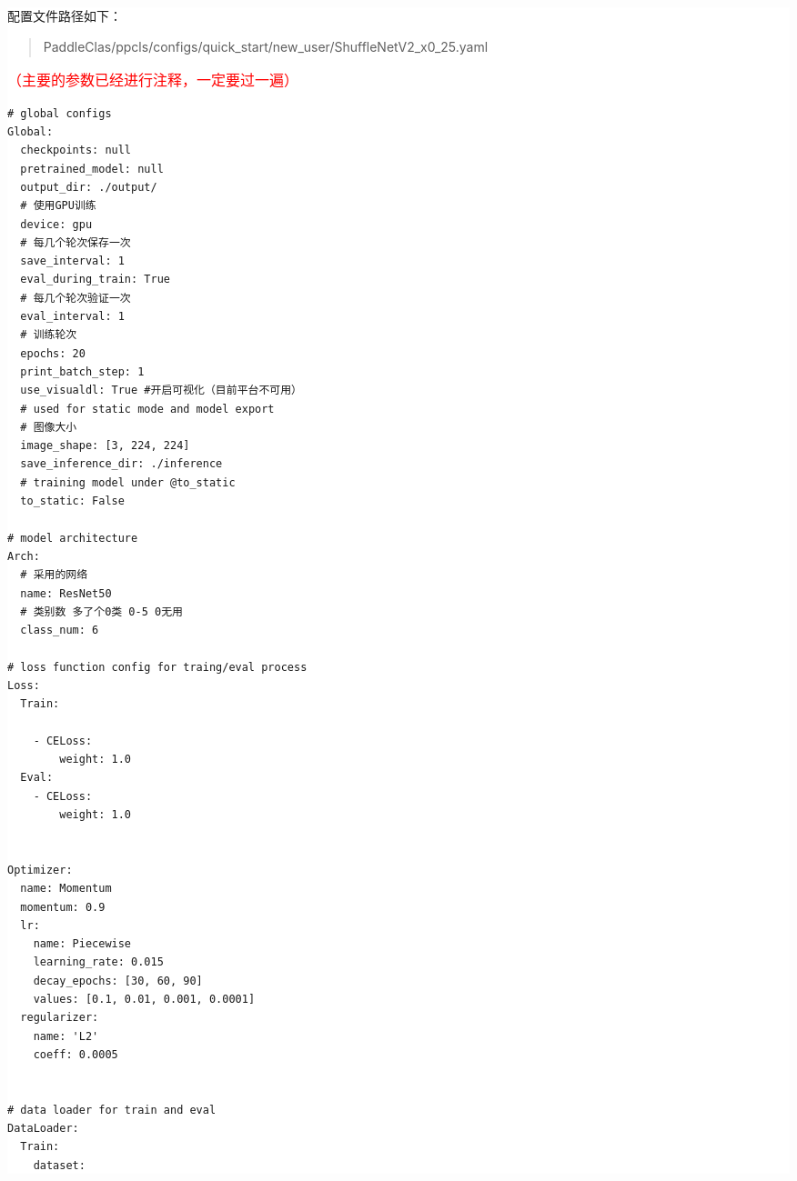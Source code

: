 配置文件路径如下：
>PaddleClas/ppcls/configs/quick_start/new_user/ShuffleNetV2_x0_25.yaml


<font size="3px" color="red">（主要的参数已经进行注释，一定要过一遍）</font>

```
# global configs
Global:
  checkpoints: null
  pretrained_model: null
  output_dir: ./output/
  # 使用GPU训练
  device: gpu
  # 每几个轮次保存一次
  save_interval: 1 
  eval_during_train: True
  # 每几个轮次验证一次
  eval_interval: 1 
  # 训练轮次
  epochs: 20 
  print_batch_step: 1
  use_visualdl: True #开启可视化（目前平台不可用）
  # used for static mode and model export
  # 图像大小
  image_shape: [3, 224, 224] 
  save_inference_dir: ./inference
  # training model under @to_static
  to_static: False

# model architecture
Arch:
  # 采用的网络
  name: ResNet50
  # 类别数 多了个0类 0-5 0无用 
  class_num: 6 
 
# loss function config for traing/eval process
Loss:
  Train:

    - CELoss: 
        weight: 1.0
  Eval:
    - CELoss:
        weight: 1.0


Optimizer:
  name: Momentum
  momentum: 0.9
  lr:
    name: Piecewise
    learning_rate: 0.015
    decay_epochs: [30, 60, 90]
    values: [0.1, 0.01, 0.001, 0.0001]
  regularizer:
    name: 'L2'
    coeff: 0.0005


# data loader for train and eval
DataLoader:
  Train:
    dataset:
```